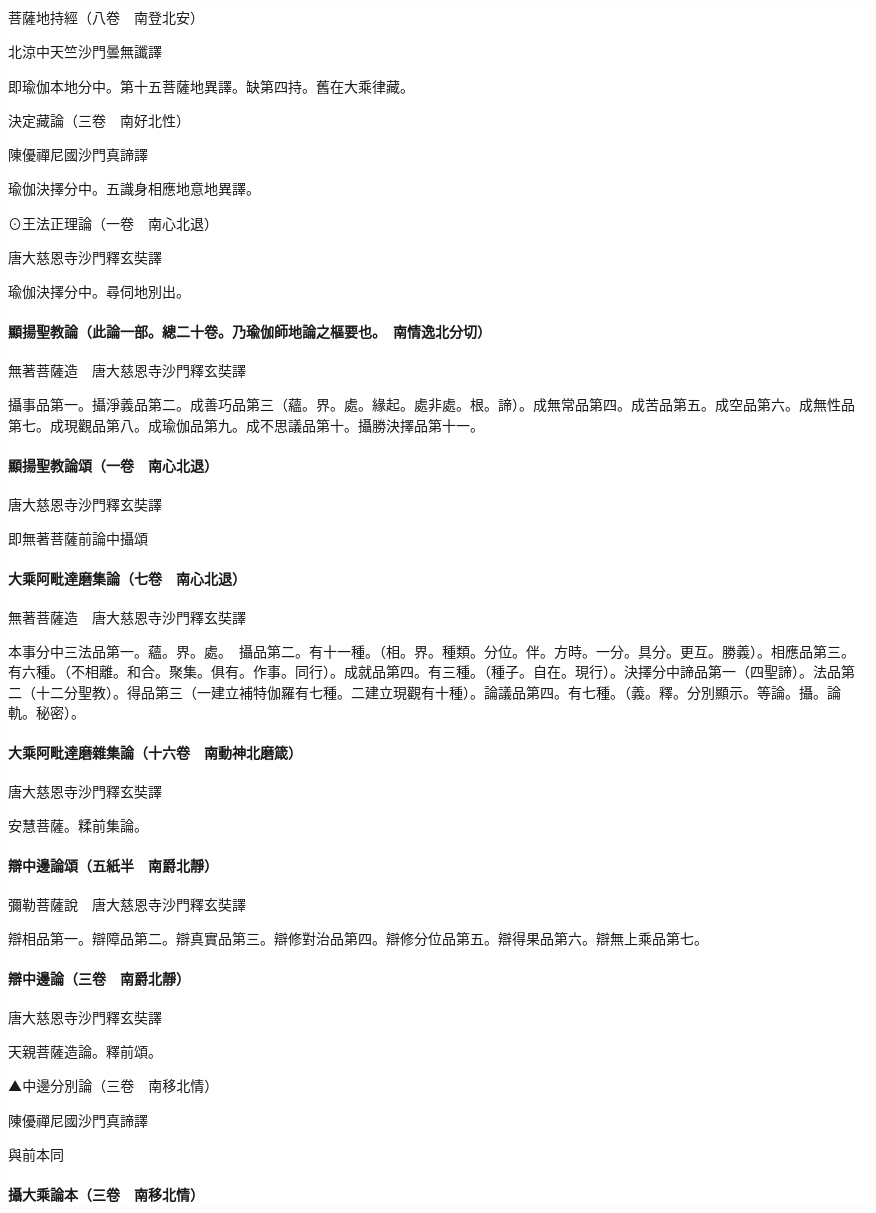 菩薩地持經（八卷　南登北安）

北涼中天竺沙門曇無讖譯

即瑜伽本地分中。第十五菩薩地異譯。缺第四持。舊在大乘律藏。

決定藏論（三卷　南好北性）

陳優禪尼國沙門真諦譯

瑜伽決擇分中。五識身相應地意地異譯。

⊙王法正理論（一卷　南心北退）

唐大慈恩寺沙門釋玄奘譯

瑜伽決擇分中。尋伺地別出。

#### 顯揚聖教論（此論一部。總二十卷。乃瑜伽師地論之樞要也。　南情逸北分切）

無著菩薩造　唐大慈恩寺沙門釋玄奘譯

攝事品第一。攝淨義品第二。成善巧品第三（蘊。界。處。緣起。處非處。根。諦）。成無常品第四。成苦品第五。成空品第六。成無性品第七。成現觀品第八。成瑜伽品第九。成不思議品第十。攝勝決擇品第十一。

#### 顯揚聖教論頌（一卷　南心北退）

唐大慈恩寺沙門釋玄奘譯

即無著菩薩前論中攝頌

#### 大乘阿毗達磨集論（七卷　南心北退）

無著菩薩造　唐大慈恩寺沙門釋玄奘譯

本事分中三法品第一。蘊。界。處。　攝品第二。有十一種。（相。界。種類。分位。伴。方時。一分。具分。更互。勝義）。相應品第三。有六種。（不相離。和合。聚集。俱有。作事。同行）。成就品第四。有三種。（種子。自在。現行）。決擇分中諦品第一（四聖諦）。法品第二（十二分聖教）。得品第三（一建立補特伽羅有七種。二建立現觀有十種）。論議品第四。有七種。（義。釋。分別顯示。等論。攝。論軌。秘密）。

#### 大乘阿毗達磨雜集論（十六卷　南動神北磨箴）

唐大慈恩寺沙門釋玄奘譯

安慧菩薩。糅前集論。

#### 辯中邊論頌（五紙半　南爵北靜）

彌勒菩薩說　唐大慈恩寺沙門釋玄奘譯

辯相品第一。辯障品第二。辯真實品第三。辯修對治品第四。辯修分位品第五。辯得果品第六。辯無上乘品第七。

#### 辯中邊論（三卷　南爵北靜）

唐大慈恩寺沙門釋玄奘譯

天親菩薩造論。釋前頌。

▲中邊分別論（三卷　南移北情）

陳優禪尼國沙門真諦譯

與前本同

#### 攝大乘論本（三卷　南移北情）
